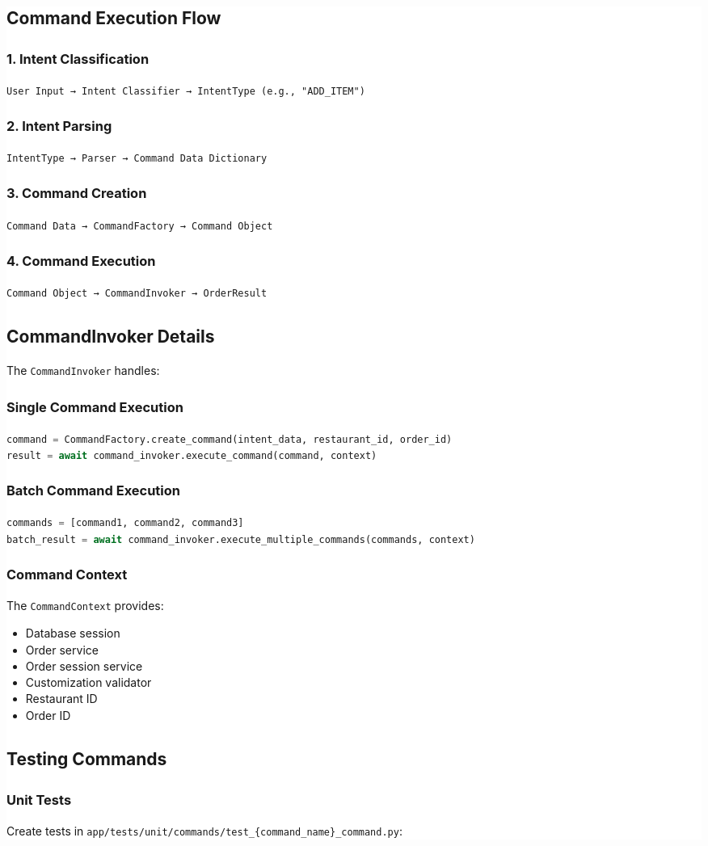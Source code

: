 ## Command Execution Flow

### 1. Intent Classification
```
User Input → Intent Classifier → IntentType (e.g., "ADD_ITEM")
```

### 2. Intent Parsing
```
IntentType → Parser → Command Data Dictionary
```

### 3. Command Creation
```
Command Data → CommandFactory → Command Object
```

### 4. Command Execution
```
Command Object → CommandInvoker → OrderResult
```

## CommandInvoker Details

The `CommandInvoker` handles:

### Single Command Execution
```python
command = CommandFactory.create_command(intent_data, restaurant_id, order_id)
result = await command_invoker.execute_command(command, context)
```

### Batch Command Execution
```python
commands = [command1, command2, command3]
batch_result = await command_invoker.execute_multiple_commands(commands, context)
```

### Command Context
The `CommandContext` provides:
- Database session
- Order service
- Order session service
- Customization validator
- Restaurant ID
- Order ID

## Testing Commands

### Unit Tests
Create tests in `app/tests/unit/commands/test_{command_name}_command.py`:
